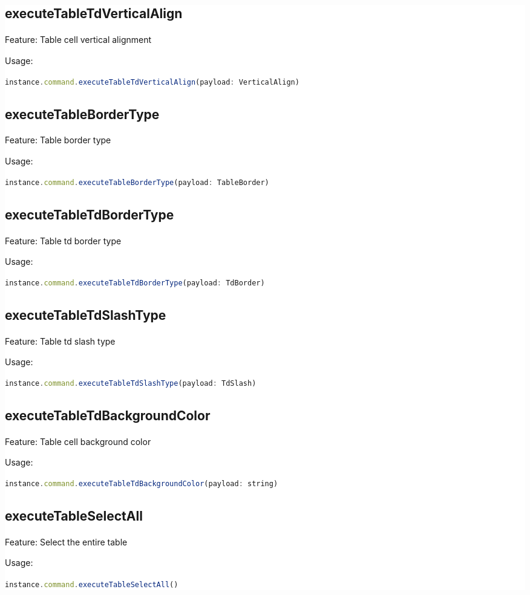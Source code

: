## executeTableTdVerticalAlign

Feature: Table cell vertical alignment

Usage:

```javascript
instance.command.executeTableTdVerticalAlign(payload: VerticalAlign)
```

## executeTableBorderType

Feature: Table border type

Usage:

```javascript
instance.command.executeTableBorderType(payload: TableBorder)
```

## executeTableTdBorderType

Feature: Table td border type

Usage:

```javascript
instance.command.executeTableTdBorderType(payload: TdBorder)
```

## executeTableTdSlashType

Feature: Table td slash type

Usage:

```javascript
instance.command.executeTableTdSlashType(payload: TdSlash)
```

## executeTableTdBackgroundColor

Feature: Table cell background color

Usage:

```javascript
instance.command.executeTableTdBackgroundColor(payload: string)
```

## executeTableSelectAll

Feature: Select the entire table

Usage:

```javascript
instance.command.executeTableSelectAll()
```
